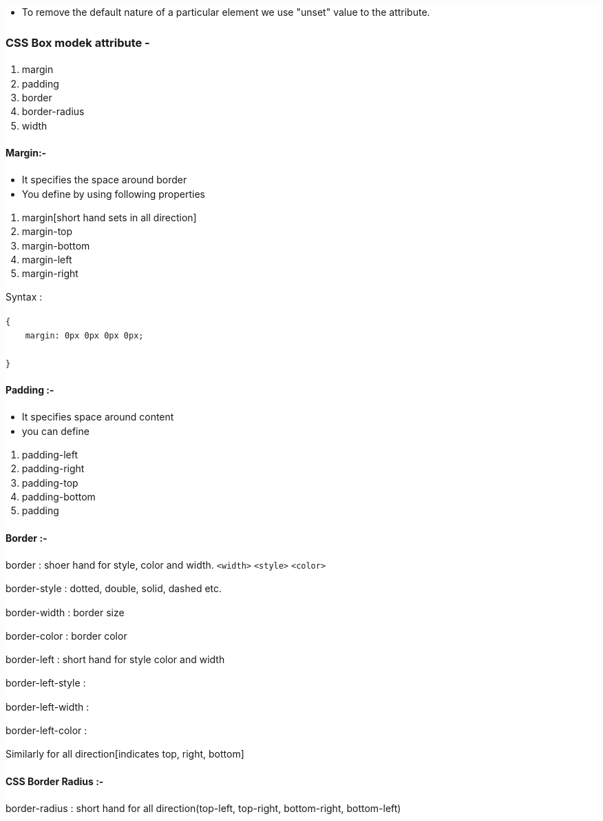 - To remove the default nature of a particular element we use "unset" value to the attribute.

### CSS Box modek attribute -
1. margin
2. padding
3. border
4. border-radius
5. width


#### Margin:-
- It specifies the space around border
- You define by using following properties

1. margin[short hand sets in all direction]
2. margin-top
3. margin-bottom
4. margin-left
5. margin-right

Syntax :
```
{
    margin: 0px 0px 0px 0px; 
    
}
```
#### Padding :-
- It specifies space around content
- you can define
1. padding-left
2. padding-right
3. padding-top
4. padding-bottom
5. padding

#### Border :-
border : shoer hand for style, color and width. `<width>` `<style>` `<color>`

border-style : dotted, double, solid, dashed etc.

border-width : border size

border-color : border color

border-left : short hand for style color and width

border-left-style :

border-left-width :

border-left-color :

Similarly for all direction[indicates top, right, bottom]


#### CSS Border Radius :-
border-radius : short hand for all direction(top-left, top-right, bottom-right, bottom-left)
